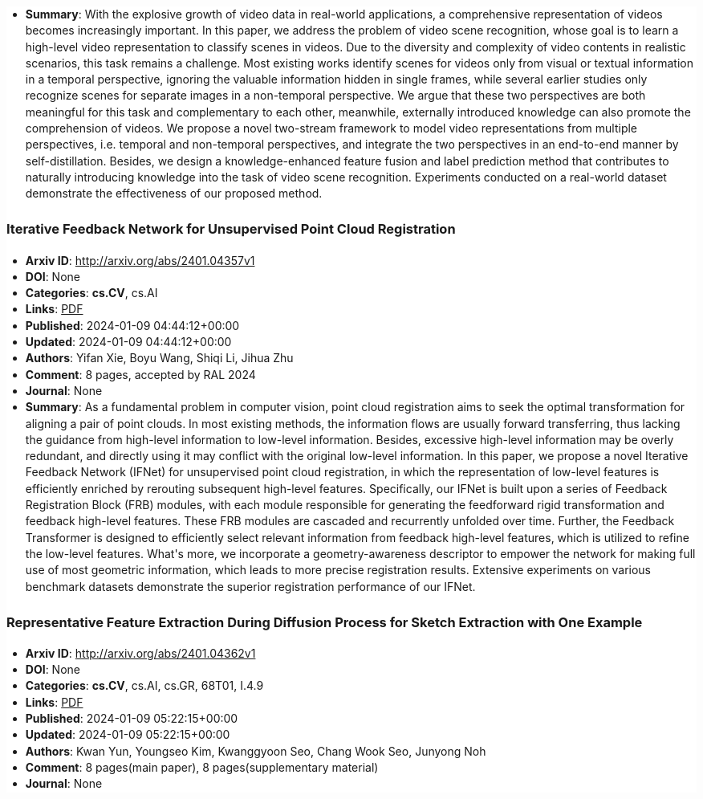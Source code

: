 - **Summary**: With the explosive growth of video data in real-world applications, a comprehensive representation of videos becomes increasingly important. In this paper, we address the problem of video scene recognition, whose goal is to learn a high-level video representation to classify scenes in videos. Due to the diversity and complexity of video contents in realistic scenarios, this task remains a challenge. Most existing works identify scenes for videos only from visual or textual information in a temporal perspective, ignoring the valuable information hidden in single frames, while several earlier studies only recognize scenes for separate images in a non-temporal perspective. We argue that these two perspectives are both meaningful for this task and complementary to each other, meanwhile, externally introduced knowledge can also promote the comprehension of videos. We propose a novel two-stream framework to model video representations from multiple perspectives, i.e. temporal and non-temporal perspectives, and integrate the two perspectives in an end-to-end manner by self-distillation. Besides, we design a knowledge-enhanced feature fusion and label prediction method that contributes to naturally introducing knowledge into the task of video scene recognition. Experiments conducted on a real-world dataset demonstrate the effectiveness of our proposed method.



### Iterative Feedback Network for Unsupervised Point Cloud Registration
- **Arxiv ID**: http://arxiv.org/abs/2401.04357v1
- **DOI**: None
- **Categories**: **cs.CV**, cs.AI
- **Links**: [PDF](http://arxiv.org/pdf/2401.04357v1)
- **Published**: 2024-01-09 04:44:12+00:00
- **Updated**: 2024-01-09 04:44:12+00:00
- **Authors**: Yifan Xie, Boyu Wang, Shiqi Li, Jihua Zhu
- **Comment**: 8 pages, accepted by RAL 2024
- **Journal**: None
- **Summary**: As a fundamental problem in computer vision, point cloud registration aims to seek the optimal transformation for aligning a pair of point clouds. In most existing methods, the information flows are usually forward transferring, thus lacking the guidance from high-level information to low-level information. Besides, excessive high-level information may be overly redundant, and directly using it may conflict with the original low-level information. In this paper, we propose a novel Iterative Feedback Network (IFNet) for unsupervised point cloud registration, in which the representation of low-level features is efficiently enriched by rerouting subsequent high-level features. Specifically, our IFNet is built upon a series of Feedback Registration Block (FRB) modules, with each module responsible for generating the feedforward rigid transformation and feedback high-level features. These FRB modules are cascaded and recurrently unfolded over time. Further, the Feedback Transformer is designed to efficiently select relevant information from feedback high-level features, which is utilized to refine the low-level features. What's more, we incorporate a geometry-awareness descriptor to empower the network for making full use of most geometric information, which leads to more precise registration results. Extensive experiments on various benchmark datasets demonstrate the superior registration performance of our IFNet.



### Representative Feature Extraction During Diffusion Process for Sketch Extraction with One Example
- **Arxiv ID**: http://arxiv.org/abs/2401.04362v1
- **DOI**: None
- **Categories**: **cs.CV**, cs.AI, cs.GR, 68T01, I.4.9
- **Links**: [PDF](http://arxiv.org/pdf/2401.04362v1)
- **Published**: 2024-01-09 05:22:15+00:00
- **Updated**: 2024-01-09 05:22:15+00:00
- **Authors**: Kwan Yun, Youngseo Kim, Kwanggyoon Seo, Chang Wook Seo, Junyong Noh
- **Comment**: 8 pages(main paper), 8 pages(supplementary material)
- **Journal**: None